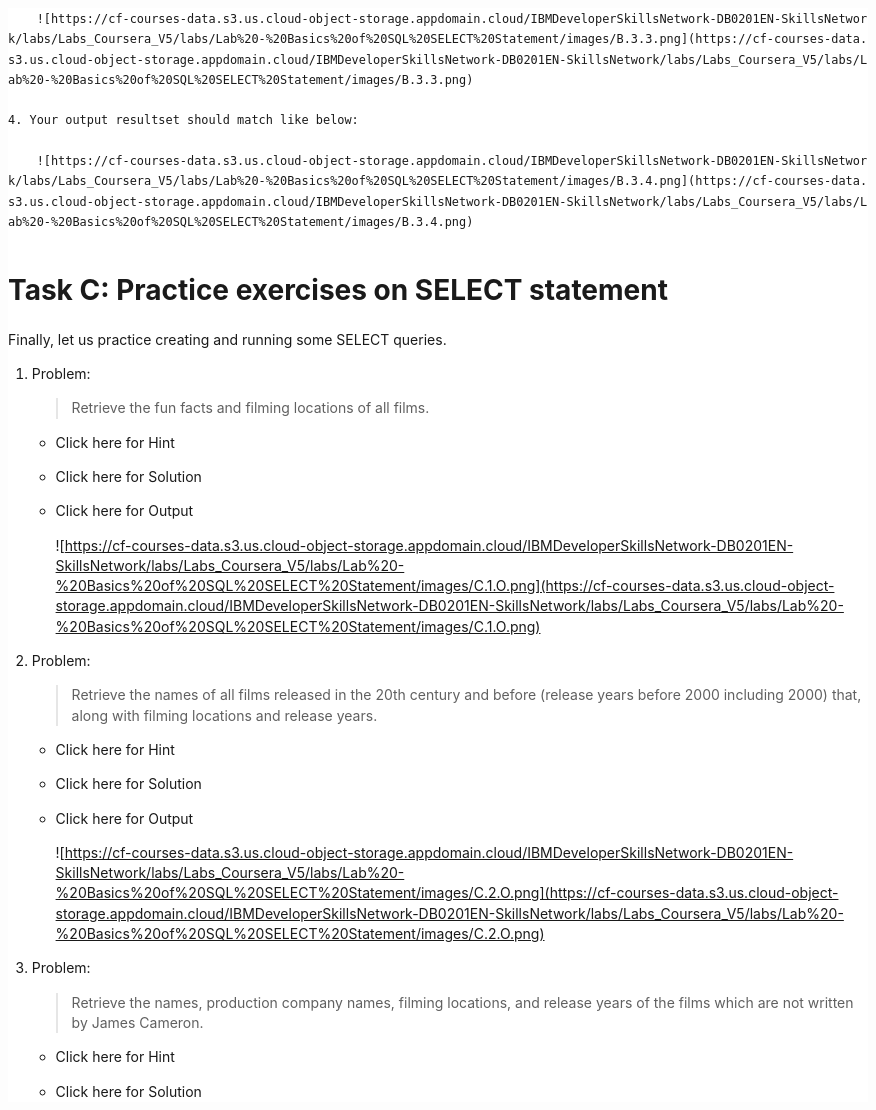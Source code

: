         ![https://cf-courses-data.s3.us.cloud-object-storage.appdomain.cloud/IBMDeveloperSkillsNetwork-DB0201EN-SkillsNetwork/labs/Labs_Coursera_V5/labs/Lab%20-%20Basics%20of%20SQL%20SELECT%20Statement/images/B.3.3.png](https://cf-courses-data.s3.us.cloud-object-storage.appdomain.cloud/IBMDeveloperSkillsNetwork-DB0201EN-SkillsNetwork/labs/Labs_Coursera_V5/labs/Lab%20-%20Basics%20of%20SQL%20SELECT%20Statement/images/B.3.3.png)
        
    4. Your output resultset should match like below:
        
        ![https://cf-courses-data.s3.us.cloud-object-storage.appdomain.cloud/IBMDeveloperSkillsNetwork-DB0201EN-SkillsNetwork/labs/Labs_Coursera_V5/labs/Lab%20-%20Basics%20of%20SQL%20SELECT%20Statement/images/B.3.4.png](https://cf-courses-data.s3.us.cloud-object-storage.appdomain.cloud/IBMDeveloperSkillsNetwork-DB0201EN-SkillsNetwork/labs/Labs_Coursera_V5/labs/Lab%20-%20Basics%20of%20SQL%20SELECT%20Statement/images/B.3.4.png)
        

# **Task C: Practice exercises on SELECT statement**

Finally, let us practice creating and running some SELECT queries.

1. Problem:
    
    > Retrieve the fun facts and filming locations of all films.
    > 
    - Click here for Hint
        
        > 
        > 
    - Click here for Solution
        
        ```
        
        ```
        
    - Click here for Output
        
        ![https://cf-courses-data.s3.us.cloud-object-storage.appdomain.cloud/IBMDeveloperSkillsNetwork-DB0201EN-SkillsNetwork/labs/Labs_Coursera_V5/labs/Lab%20-%20Basics%20of%20SQL%20SELECT%20Statement/images/C.1.O.png](https://cf-courses-data.s3.us.cloud-object-storage.appdomain.cloud/IBMDeveloperSkillsNetwork-DB0201EN-SkillsNetwork/labs/Labs_Coursera_V5/labs/Lab%20-%20Basics%20of%20SQL%20SELECT%20Statement/images/C.1.O.png)
        
2. Problem:
    
    > Retrieve the names of all films released in the 20th century and before (release years before 2000 including 2000) that, along with filming locations and release years.
    > 
    - Click here for Hint
        
        > 
        > 
    - Click here for Solution
        
        ```
        
        ```
        
    - Click here for Output
        
        ![https://cf-courses-data.s3.us.cloud-object-storage.appdomain.cloud/IBMDeveloperSkillsNetwork-DB0201EN-SkillsNetwork/labs/Labs_Coursera_V5/labs/Lab%20-%20Basics%20of%20SQL%20SELECT%20Statement/images/C.2.O.png](https://cf-courses-data.s3.us.cloud-object-storage.appdomain.cloud/IBMDeveloperSkillsNetwork-DB0201EN-SkillsNetwork/labs/Labs_Coursera_V5/labs/Lab%20-%20Basics%20of%20SQL%20SELECT%20Statement/images/C.2.O.png)
        
3. Problem:
    
    > Retrieve the names, production company names, filming locations, and release years of the films which are not written by James Cameron.
    > 
    - Click here for Hint
        
        > 
        > 
    - Click here for Solution
        
